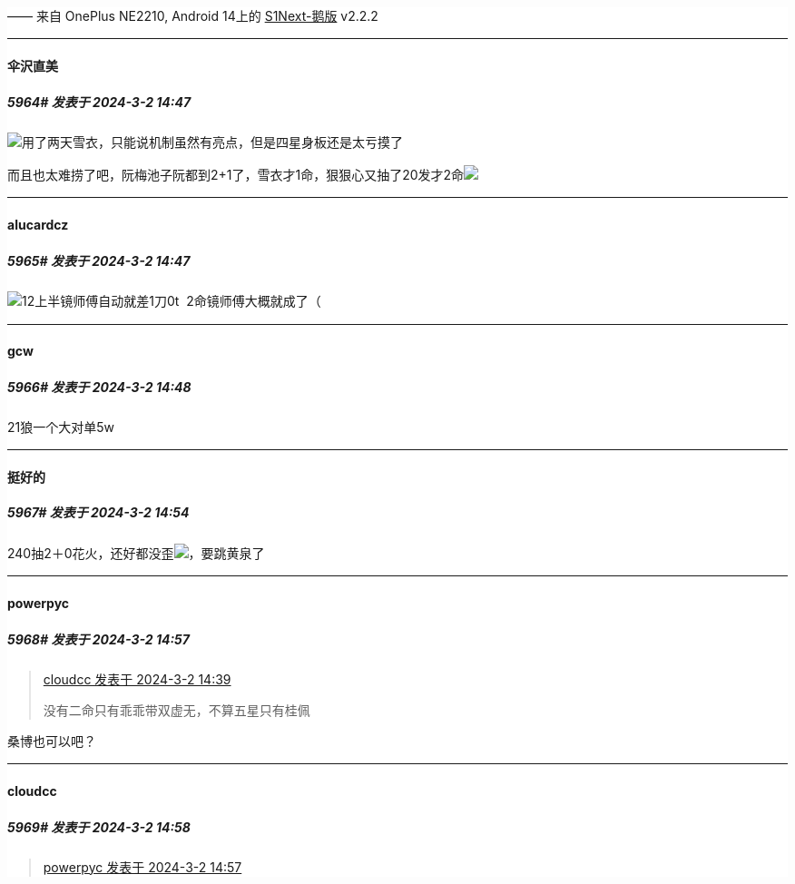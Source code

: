 —— 来自 OnePlus NE2210, Android 14上的 [S1Next-鹅版](https://github.com/ykrank/S1-Next/releases) v2.2.2

*****

####  伞沢直美  
##### 5964#       发表于 2024-3-2 14:47

<img src="https://static.saraba1st.com/image/smiley/face2017/067.png" referrerpolicy="no-referrer">用了两天雪衣，只能说机制虽然有亮点，但是四星身板还是太亏摸了

而且也太难捞了吧，阮梅池子阮都到2+1了，雪衣才1命，狠狠心又抽了20发才2命<img src="https://static.saraba1st.com/image/smiley/face2017/067.png" referrerpolicy="no-referrer">

*****

####  alucardcz  
##### 5965#       发表于 2024-3-2 14:47

<img src="https://static.saraba1st.com/image/smiley/face2017/067.png" referrerpolicy="no-referrer">12上半镜师傅自动就差1刀0t  2命镜师傅大概就成了（


*****

####  gcw  
##### 5966#       发表于 2024-3-2 14:48

21狼一个大对单5w


*****

####  挺好的  
##### 5967#       发表于 2024-3-2 14:54

240抽2＋0花火，还好都没歪<img src="https://static.saraba1st.com/image/smiley/face2017/138.png" referrerpolicy="no-referrer">，要跳黄泉了

*****

####  powerpyc  
##### 5968#       发表于 2024-3-2 14:57

<blockquote><a href="httphttps://bbs.saraba1st.com/2b/forum.php?mod=redirect&amp;goto=findpost&amp;pid=64124178&amp;ptid=2170568" target="_blank">cloudcc 发表于 2024-3-2 14:39</a>

没有二命只有乖乖带双虚无，不算五星只有桂佩</blockquote>
桑博也可以吧？


*****

####  cloudcc  
##### 5969#       发表于 2024-3-2 14:58

<blockquote><a href="httphttps://bbs.saraba1st.com/2b/forum.php?mod=redirect&amp;goto=findpost&amp;pid=64124312&amp;ptid=2170568" target="_blank">powerpyc 发表于 2024-3-2 14:57</a>
